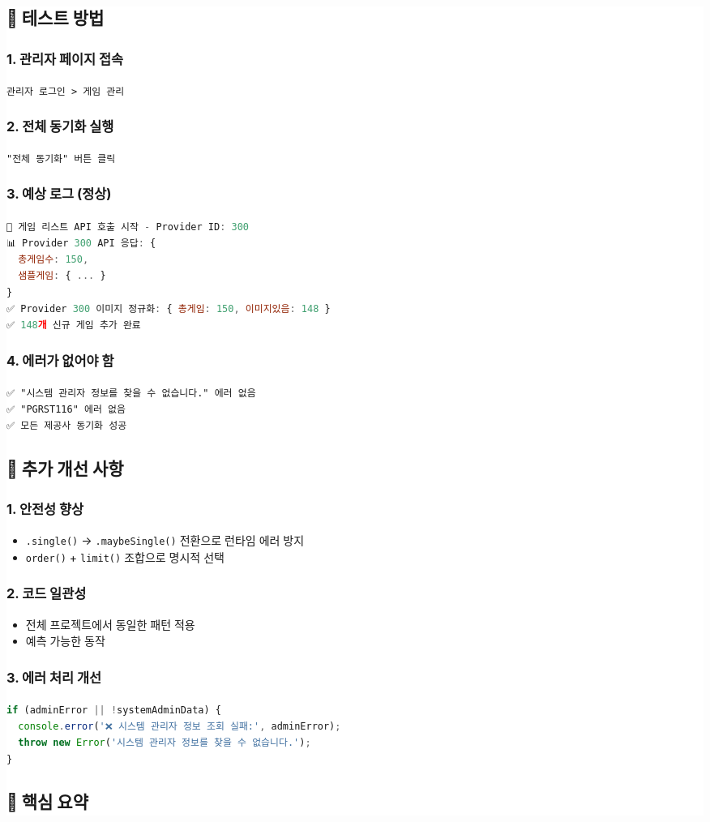 ## 🧪 테스트 방법

### 1. 관리자 페이지 접속
```
관리자 로그인 > 게임 관리
```

### 2. 전체 동기화 실행
```
"전체 동기화" 버튼 클릭
```

### 3. 예상 로그 (정상)
```javascript
📡 게임 리스트 API 호출 시작 - Provider ID: 300
📊 Provider 300 API 응답: {
  총게임수: 150,
  샘플게임: { ... }
}
✅ Provider 300 이미지 정규화: { 총게임: 150, 이미지있음: 148 }
✅ 148개 신규 게임 추가 완료
```

### 4. 에러가 없어야 함
```
✅ "시스템 관리자 정보를 찾을 수 없습니다." 에러 없음
✅ "PGRST116" 에러 없음
✅ 모든 제공사 동기화 성공
```

## 📝 추가 개선 사항

### 1. 안전성 향상
- `.single()` → `.maybeSingle()` 전환으로 런타임 에러 방지
- `order()` + `limit()` 조합으로 명시적 선택

### 2. 코드 일관성
- 전체 프로젝트에서 동일한 패턴 적용
- 예측 가능한 동작

### 3. 에러 처리 개선
```typescript
if (adminError || !systemAdminData) {
  console.error('❌ 시스템 관리자 정보 조회 실패:', adminError);
  throw new Error('시스템 관리자 정보를 찾을 수 없습니다.');
}
```

## 🎯 핵심 요약
